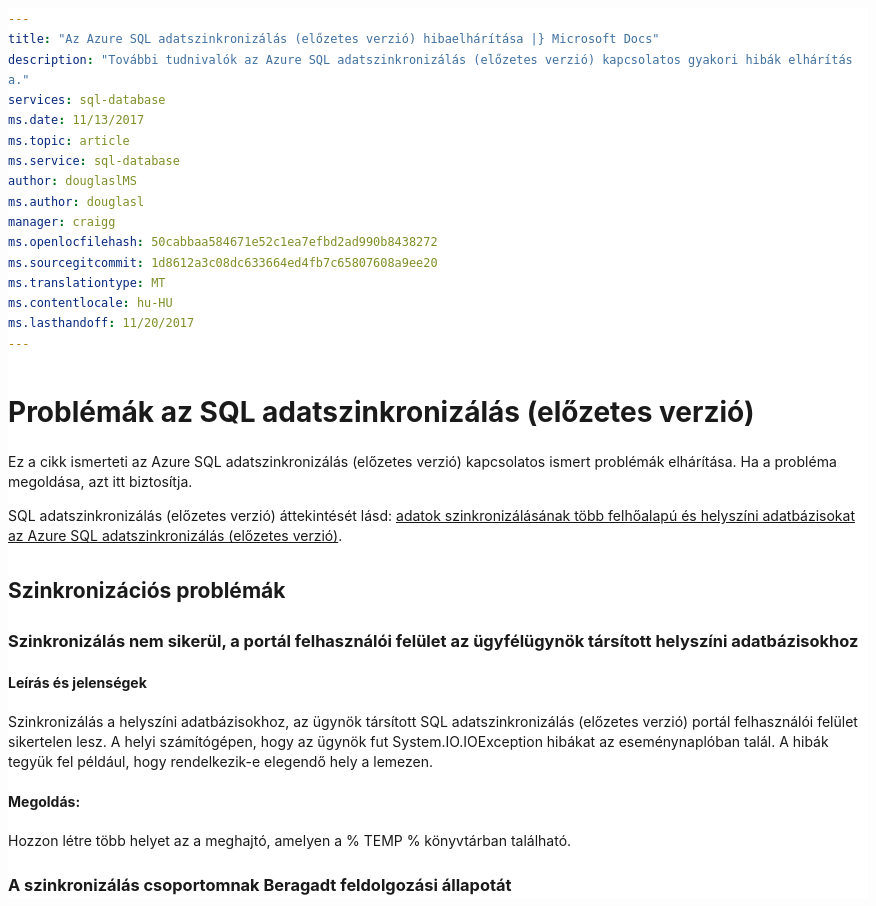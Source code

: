 ```yaml
---
title: "Az Azure SQL adatszinkronizálás (előzetes verzió) hibaelhárítása |} Microsoft Docs"
description: "További tudnivalók az Azure SQL adatszinkronizálás (előzetes verzió) kapcsolatos gyakori hibák elhárítása."
services: sql-database
ms.date: 11/13/2017
ms.topic: article
ms.service: sql-database
author: douglaslMS
ms.author: douglasl
manager: craigg
ms.openlocfilehash: 50cabbaa584671e52c1ea7efbd2ad990b8438272
ms.sourcegitcommit: 1d8612a3c08dc633664ed4fb7c65807608a9ee20
ms.translationtype: MT
ms.contentlocale: hu-HU
ms.lasthandoff: 11/20/2017
---
```

# <a name="troubleshoot-issues-with-sql-data-sync-preview"></a>Problémák az SQL adatszinkronizálás (előzetes verzió)

Ez a cikk ismerteti az Azure SQL adatszinkronizálás (előzetes verzió) kapcsolatos ismert problémák elhárítása. Ha a probléma megoldása, azt itt biztosítja.

SQL adatszinkronizálás (előzetes verzió) áttekintését lásd: [adatok szinkronizálásának több felhőalapú és helyszíni adatbázisokat az Azure SQL adatszinkronizálás (előzetes verzió)](sql-database-sync-data.md).

## <a name="sync-issues"></a>Szinkronizációs problémák

### <a name="sync-fails-in-the-portal-ui-for-on-premises-databases-that-are-associated-with-the-client-agent"></a>Szinkronizálás nem sikerül, a portál felhasználói felület az ügyfélügynök társított helyszíni adatbázisokhoz

#### <a name="description-and-symptoms"></a>Leírás és jelenségek

Szinkronizálás a helyszíni adatbázisokhoz, az ügynök társított SQL adatszinkronizálás (előzetes verzió) portál felhasználói felület sikertelen lesz. A helyi számítógépen, hogy az ügynök fut System.IO.IOException hibákat az eseménynaplóban talál. A hibák tegyük fel például, hogy rendelkezik-e elegendő hely a lemezen.

#### <a name="resolution"></a>Megoldás:

Hozzon létre több helyet az a meghajtó, amelyen a % TEMP % könyvtárban található.

### <a name="my-sync-group-is-stuck-in-the-processing-state"></a>A szinkronizálás csoportomnak Beragadt feldolgozási állapotát
